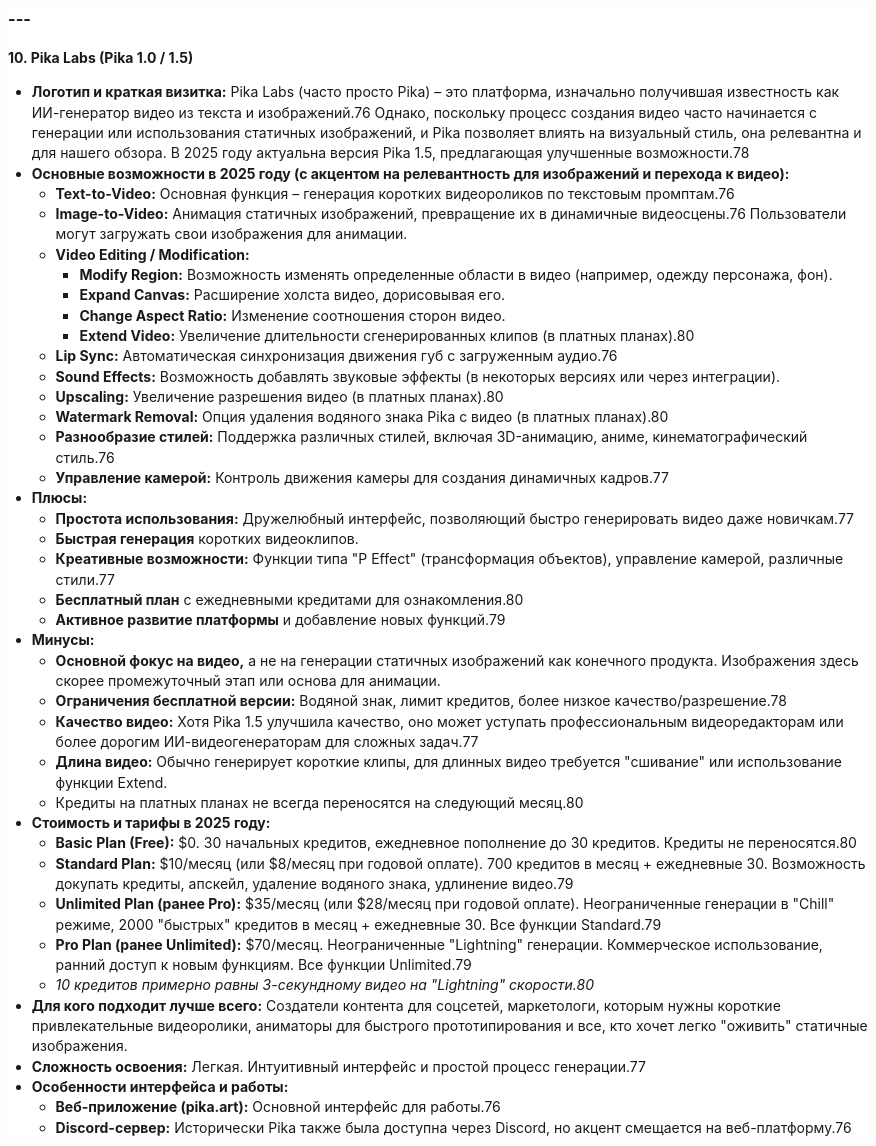 ### ---

**10\. Pika Labs (Pika 1.0 / 1.5)**

* **Логотип и краткая визитка:** Pika Labs (часто просто Pika) – это платформа, изначально получившая известность как ИИ-генератор видео из текста и изображений.76 Однако, поскольку процесс создания видео часто начинается с генерации или использования статичных изображений, и Pika позволяет влиять на визуальный стиль, она релевантна и для нашего обзора. В 2025 году актуальна версия Pika 1.5, предлагающая улучшенные возможности.78  
* **Основные возможности в 2025 году (с акцентом на релевантность для изображений и перехода к видео):**  
  * **Text-to-Video:** Основная функция – генерация коротких видеороликов по текстовым промптам.76  
  * **Image-to-Video:** Анимация статичных изображений, превращение их в динамичные видеосцены.76 Пользователи могут загружать свои изображения для анимации.  
  * **Video Editing / Modification:**  
    * **Modify Region:** Возможность изменять определенные области в видео (например, одежду персонажа, фон).  
    * **Expand Canvas:** Расширение холста видео, дорисовывая его.  
    * **Change Aspect Ratio:** Изменение соотношения сторон видео.  
    * **Extend Video:** Увеличение длительности сгенерированных клипов (в платных планах).80  
  * **Lip Sync:** Автоматическая синхронизация движения губ с загруженным аудио.76  
  * **Sound Effects:** Возможность добавлять звуковые эффекты (в некоторых версиях или через интеграции).  
  * **Upscaling:** Увеличение разрешения видео (в платных планах).80  
  * **Watermark Removal:** Опция удаления водяного знака Pika с видео (в платных планах).80  
  * **Разнообразие стилей:** Поддержка различных стилей, включая 3D-анимацию, аниме, кинематографический стиль.76  
  * **Управление камерой:** Контроль движения камеры для создания динамичных кадров.77  
* **Плюсы:**  
  * **Простота использования:** Дружелюбный интерфейс, позволяющий быстро генерировать видео даже новичкам.77  
  * **Быстрая генерация** коротких видеоклипов.  
  * **Креативные возможности:** Функции типа "P Effect" (трансформация объектов), управление камерой, различные стили.77  
  * **Бесплатный план** с ежедневными кредитами для ознакомления.80  
  * **Активное развитие платформы** и добавление новых функций.79  
* **Минусы:**  
  * **Основной фокус на видео,** а не на генерации статичных изображений как конечного продукта. Изображения здесь скорее промежуточный этап или основа для анимации.  
  * **Ограничения бесплатной версии:** Водяной знак, лимит кредитов, более низкое качество/разрешение.78  
  * **Качество видео:** Хотя Pika 1.5 улучшила качество, оно может уступать профессиональным видеоредакторам или более дорогим ИИ-видеогенераторам для сложных задач.77  
  * **Длина видео:** Обычно генерирует короткие клипы, для длинных видео требуется "сшивание" или использование функции Extend.  
  * Кредиты на платных планах не всегда переносятся на следующий месяц.80  
* **Стоимость и тарифы в 2025 году:**  
  * **Basic Plan (Free):** $0. 30 начальных кредитов, ежедневное пополнение до 30 кредитов. Кредиты не переносятся.80  
  * **Standard Plan:** $10/месяц (или $8/месяц при годовой оплате). 700 кредитов в месяц \+ ежедневные 30\. Возможность докупать кредиты, апскейл, удаление водяного знака, удлинение видео.79  
  * **Unlimited Plan (ранее Pro):** $35/месяц (или $28/месяц при годовой оплате). Неограниченные генерации в "Chill" режиме, 2000 "быстрых" кредитов в месяц \+ ежедневные 30\. Все функции Standard.79  
  * **Pro Plan (ранее Unlimited):** $70/месяц. Неограниченные "Lightning" генерации. Коммерческое использование, ранний доступ к новым функциям. Все функции Unlimited.79  
  * *10 кредитов примерно равны 3-секундному видео на "Lightning" скорости.80*  
* **Для кого подходит лучше всего:** Создатели контента для соцсетей, маркетологи, которым нужны короткие привлекательные видеоролики, аниматоры для быстрого прототипирования и все, кто хочет легко "оживить" статичные изображения.  
* **Сложность освоения:** Легкая. Интуитивный интерфейс и простой процесс генерации.77  
* **Особенности интерфейса и работы:**  
  * **Веб-приложение (pika.art):** Основной интерфейс для работы.76  
  * **Discord-сервер:** Исторически Pika также была доступна через Discord, но акцент смещается на веб\-платформу.76  